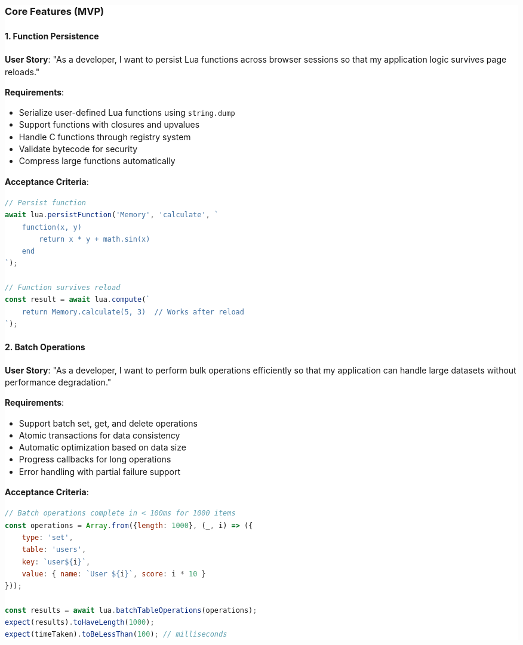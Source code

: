 ### Core Features (MVP)

#### 1. Function Persistence
**User Story**: "As a developer, I want to persist Lua functions across browser sessions so that my application logic survives page reloads."

**Requirements**:
- Serialize user-defined Lua functions using `string.dump`
- Support functions with closures and upvalues
- Handle C functions through registry system
- Validate bytecode for security
- Compress large functions automatically

**Acceptance Criteria**:
```javascript
// Persist function
await lua.persistFunction('Memory', 'calculate', `
    function(x, y) 
        return x * y + math.sin(x) 
    end
`);

// Function survives reload
const result = await lua.compute(`
    return Memory.calculate(5, 3)  // Works after reload
`);
```

#### 2. Batch Operations
**User Story**: "As a developer, I want to perform bulk operations efficiently so that my application can handle large datasets without performance degradation."

**Requirements**:
- Support batch set, get, and delete operations
- Atomic transactions for data consistency
- Automatic optimization based on data size
- Progress callbacks for long operations
- Error handling with partial failure support

**Acceptance Criteria**:
```javascript
// Batch operations complete in < 100ms for 1000 items
const operations = Array.from({length: 1000}, (_, i) => ({
    type: 'set',
    table: 'users',
    key: `user${i}`,
    value: { name: `User ${i}`, score: i * 10 }
}));

const results = await lua.batchTableOperations(operations);
expect(results).toHaveLength(1000);
expect(timeTaken).toBeLessThan(100); // milliseconds
```
